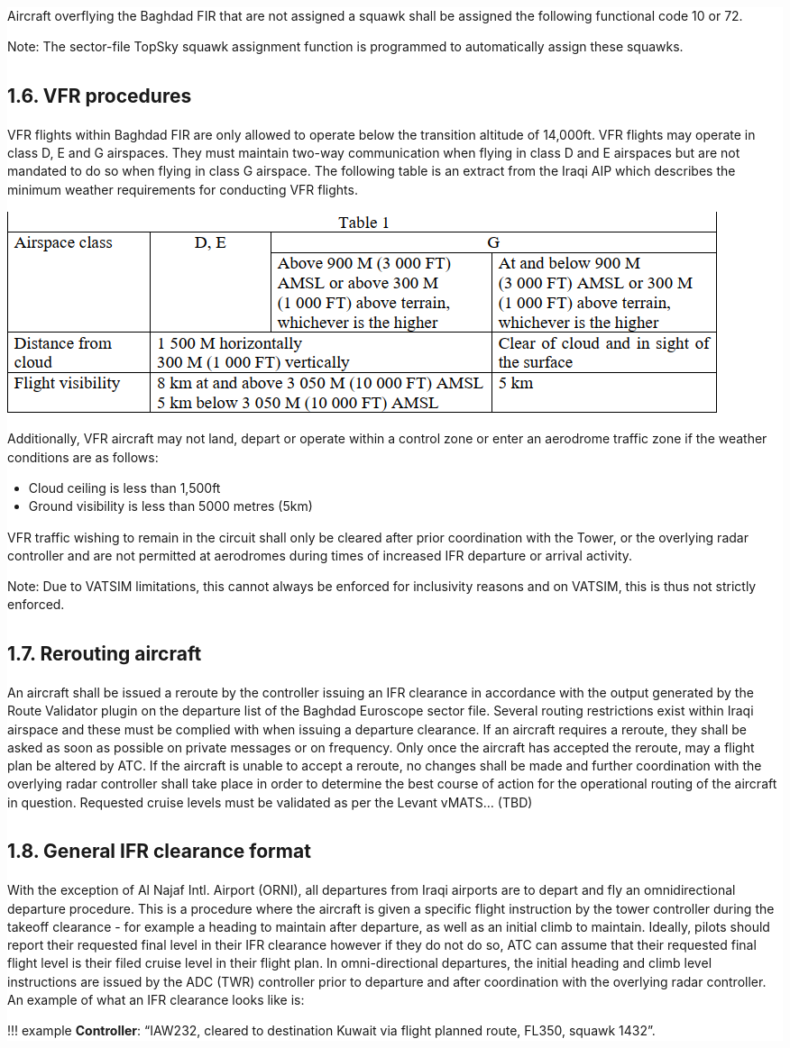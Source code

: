 Aircraft overflying the Baghdad FIR that are not assigned a squawk shall be assigned the following functional code 10 or 72.

Note: The sector-file TopSky squawk assignment function is programmed to automatically assign these squawks.

## 1.6. VFR procedures
VFR flights within Baghdad FIR are only allowed to operate below the transition altitude of 14,000ft. VFR flights may operate in class D, E and G airspaces. They must maintain two-way communication when flying in class D and E airspaces but are not mandated to do so when flying in class G airspace. The following table is an extract from the Iraqi AIP which describes the minimum weather requirements for conducting VFR flights.

![VFR procedures table 1](img/vfrtable1.png)


Additionally, VFR aircraft may not land, depart or operate within a control zone or enter an aerodrome traffic zone if the weather conditions are as follows:

* Cloud ceiling is less than 1,500ft
* Ground visibility is less than 5000 metres (5km)

VFR traffic wishing to remain in the circuit shall only be cleared after prior coordination with the Tower, or the overlying radar controller and are not permitted at aerodromes during times of increased IFR departure or arrival activity.

Note: Due to VATSIM limitations, this cannot always be enforced for inclusivity reasons and on VATSIM, this is thus not strictly enforced.

## 1.7. Rerouting aircraft
An aircraft shall be issued a reroute by the controller issuing an IFR clearance in accordance with the output generated by the Route Validator plugin on the departure list of the Baghdad Euroscope sector file. Several routing restrictions exist within Iraqi airspace and these must be complied with when issuing a departure clearance. If an aircraft requires a reroute, they shall be asked as soon as possible on private messages or on frequency. Only once the aircraft has accepted the reroute, may a flight plan be altered by ATC. If the aircraft is unable to accept a reroute, no changes shall be made and further coordination with the overlying radar controller shall take place in order to determine the best course of action for the operational routing of the aircraft in question. Requested cruise levels must be validated as per the Levant vMATS… (TBD)

## 1.8. General IFR clearance format
With the exception of Al Najaf Intl. Airport (ORNI), all departures from Iraqi airports are to depart and fly an omnidirectional departure procedure. This is a procedure where the aircraft is given a specific flight instruction by the tower controller during the takeoff clearance - for example a heading to maintain after departure, as well as an initial climb to maintain. Ideally, pilots should report their requested final level in their IFR clearance however if they do not do so, ATC can assume that their requested final flight level is their filed cruise level in their flight plan. In omni-directional departures, the initial heading and climb level instructions are issued by the ADC (TWR) controller prior to departure and after coordination with the overlying radar controller. An example of what an IFR clearance looks like is:

!!! example
    **Controller**: “IAW232, cleared to destination Kuwait via flight planned route, FL350, squawk 1432”.